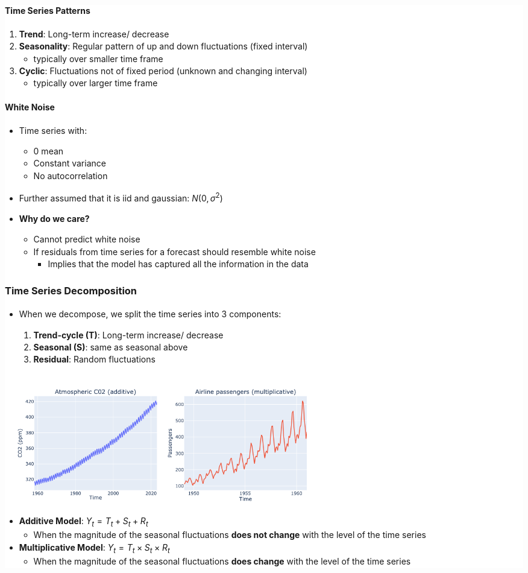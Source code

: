 #### Time Series Patterns

1. **Trend**: Long-term increase/ decrease
2. **Seasonality**: Regular pattern of up and down fluctuations (fixed interval)
   - typically over smaller time frame
3. **Cyclic**: Fluctuations not of fixed period (unknown and changing interval)
   - typically over larger time frame

#### White Noise

- Time series with:
  - 0 mean
  - Constant variance
  - No autocorrelation
- Further assumed that it is iid and gaussian: $N(0, \sigma^2)$

- **Why do we care?**
  - Cannot predict white noise
  - If residuals from time series for a forecast should resemble white noise
    - Implies that the model has captured all the information in the data

### Time Series Decomposition

- When we decompose, we split the time series into 3 components:

  1. **Trend-cycle (T)**: Long-term increase/ decrease
  2. **Seasonal (S)**: same as seasonal above
  3. **Residual**: Random fluctuations

<img src="images/1_add_mult.png" width="550">

- **Additive Model**: $Y_t = T_t + S_t + R_t$
  - When the magnitude of the seasonal fluctuations **does not change** with the level of the time series
- **Multiplicative Model**: $Y_t = T_t \times S_t \times R_t$
  - When the magnitude of the seasonal fluctuations **does change** with the level of the time series

